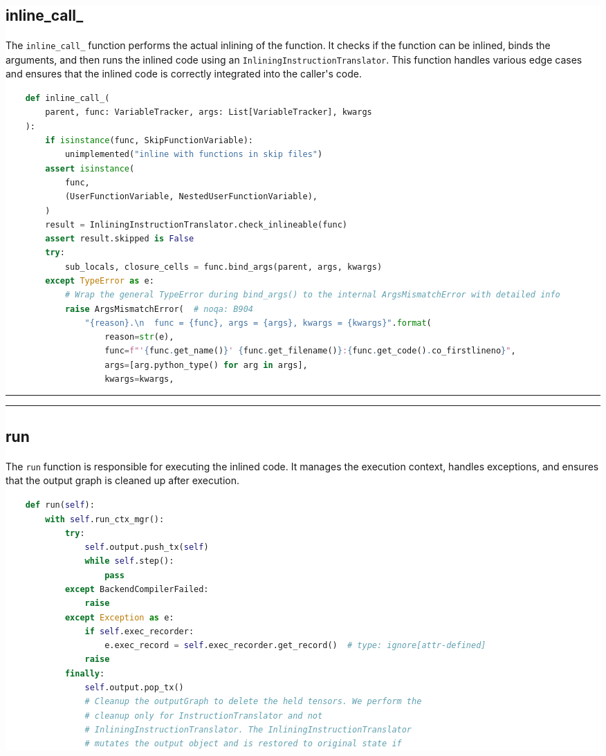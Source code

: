 
## inline_call\_

The `inline_call_` function performs the actual inlining of the function. It checks if the function can be inlined, binds the arguments, and then runs the inlined code using an `InliningInstructionTranslator`. This function handles various edge cases and ensures that the inlined code is correctly integrated into the caller's code.

```python
    def inline_call_(
        parent, func: VariableTracker, args: List[VariableTracker], kwargs
    ):
        if isinstance(func, SkipFunctionVariable):
            unimplemented("inline with functions in skip files")
        assert isinstance(
            func,
            (UserFunctionVariable, NestedUserFunctionVariable),
        )
        result = InliningInstructionTranslator.check_inlineable(func)
        assert result.skipped is False
        try:
            sub_locals, closure_cells = func.bind_args(parent, args, kwargs)
        except TypeError as e:
            # Wrap the general TypeError during bind_args() to the internal ArgsMismatchError with detailed info
            raise ArgsMismatchError(  # noqa: B904
                "{reason}.\n  func = {func}, args = {args}, kwargs = {kwargs}".format(
                    reason=str(e),
                    func=f"'{func.get_name()}' {func.get_filename()}:{func.get_code().co_firstlineno}",
                    args=[arg.python_type() for arg in args],
                    kwargs=kwargs,
```

---

</SwmSnippet>

<SwmSnippet path="/torch/_dynamo/symbolic_convert.py" line="954">

---

## run

The `run` function is responsible for executing the inlined code. It manages the execution context, handles exceptions, and ensures that the output graph is cleaned up after execution.

```python
    def run(self):
        with self.run_ctx_mgr():
            try:
                self.output.push_tx(self)
                while self.step():
                    pass
            except BackendCompilerFailed:
                raise
            except Exception as e:
                if self.exec_recorder:
                    e.exec_record = self.exec_recorder.get_record()  # type: ignore[attr-defined]
                raise
            finally:
                self.output.pop_tx()
                # Cleanup the outputGraph to delete the held tensors. We perform the
                # cleanup only for InstructionTranslator and not
                # InliningInstructionTranslator. The InliningInstructionTranslator
                # mutates the output object and is restored to original state if
```